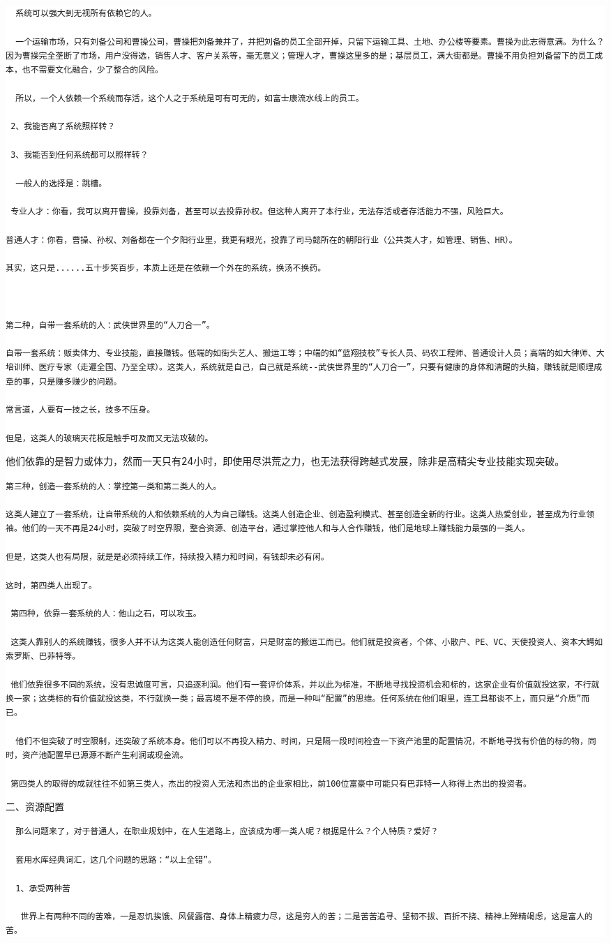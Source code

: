       系统可以强大到无视所有依赖它的人。

      一个运输市场，只有刘备公司和曹操公司，曹操把刘备兼并了，并把刘备的员工全部开掉，只留下运输工具、土地、办公楼等要素。曹操为此志得意满。为什么？因为曹操完全垄断了市场，用户没得选，销售人才、客户关系等，毫无意义；管理人才，曹操这里多的是；基层员工，满大街都是。曹操不用负担刘备留下的员工成本，也不需要文化融合，少了整合的风险。

      所以，一个人依赖一个系统而存活，这个人之于系统是可有可无的，如富士康流水线上的员工。

     2、我能否离了系统照样转？

     3、我能否到任何系统都可以照样转？

      一般人的选择是：跳槽。

     专业人才：你看，我可以离开曹操，投靠刘备，甚至可以去投靠孙权。但这种人离开了本行业，无法存活或者存活能力不强，风险巨大。

    普通人才：你看，曹操、孙权、刘备都在一个夕阳行业里，我更有眼光，投靠了司马懿所在的朝阳行业（公共类人才，如管理、销售、HR）。

    其实，这只是......五十步笑百步，本质上还是在依赖一个外在的系统，换汤不换药。



    第二种，自带一套系统的人：武侠世界里的“人刀合一”。

    自带一套系统：贩卖体力、专业技能，直接赚钱。低端的如街头艺人、搬运工等；中端的如“蓝翔技校”专长人员、码农工程师、普通设计人员；高端的如大律师、大培训师、医疗专家（走遍全国、乃至全球）。这类人，系统就是自己，自己就是系统--武侠世界里的“人刀合一”，只要有健康的身体和清醒的头脑，赚钱就是顺理成章的事，只是赚多赚少的问题。

    常言道，人要有一技之长，技多不压身。

    但是，这类人的玻璃天花板是触手可及而又无法攻破的。

他们依靠的是智力或体力，然而一天只有24小时，即使用尽洪荒之力，也无法获得跨越式发展，除非是高精尖专业技能实现突破。



    第三种，创造一套系统的人：掌控第一类和第二类人的人。

    这类人建立了一套系统，让自带系统的人和依赖系统的人为自己赚钱。这类人创造企业、创造盈利模式、甚至创造全新的行业。这类人热爱创业，甚至成为行业领袖。他们的一天不再是24小时，突破了时空界限，整合资源、创造平台，通过掌控他人和与人合作赚钱，他们是地球上赚钱能力最强的一类人。

    但是，这类人也有局限，就是是必须持续工作，持续投入精力和时间，有钱却未必有闲。

    这时，第四类人出现了。

     第四种，依靠一套系统的人：他山之石，可以攻玉。

     这类人靠别人的系统赚钱，很多人并不认为这类人能创造任何财富，只是财富的搬运工而已。他们就是投资者，个体、小散户、PE、VC、天使投资人、资本大鳄如索罗斯、巴菲特等。

     他们依靠很多不同的系统，没有忠诚度可言，只追逐利润。他们有一套评价体系，并以此为标准，不断地寻找投资机会和标的，这家企业有价值就投这家，不行就换一家；这类标的有价值就投这类，不行就换一类；最高境不是不停的换，而是一种叫“配置”的思维。任何系统在他们眼里，连工具都谈不上，而只是“介质”而已。

      他们不但突破了时空限制，还突破了系统本身。他们可以不再投入精力、时间，只是隔一段时间检查一下资产池里的配置情况，不断地寻找有价值的标的物，同时，资产池配置早已源源不断产生利润或现金流。

     第四类人的取得的成就往往不如第三类人，杰出的投资人无法和杰出的企业家相比，前100位富豪中可能只有巴菲特一人称得上杰出的投资者。



二、资源配置

      那么问题来了，对于普通人，在职业规划中，在人生道路上，应该成为哪一类人呢？根据是什么？个人特质？爱好？

      套用水库经典词汇，这几个问题的思路：“以上全错”。

      1、承受两种苦

       世界上有两种不同的苦难，一是忍饥挨饿、风餐露宿、身体上精疲力尽，这是穷人的苦；二是苦苦追寻、坚韧不拔、百折不挠、精神上殚精竭虑，这是富人的苦。
